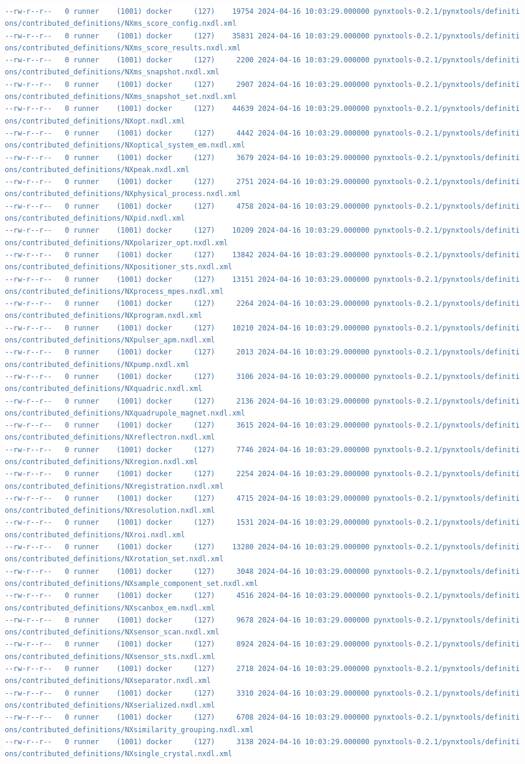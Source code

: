 ```diff
--rw-r--r--   0 runner    (1001) docker     (127)    19754 2024-04-16 10:03:29.000000 pynxtools-0.2.1/pynxtools/definitions/contributed_definitions/NXms_score_config.nxdl.xml
--rw-r--r--   0 runner    (1001) docker     (127)    35831 2024-04-16 10:03:29.000000 pynxtools-0.2.1/pynxtools/definitions/contributed_definitions/NXms_score_results.nxdl.xml
--rw-r--r--   0 runner    (1001) docker     (127)     2200 2024-04-16 10:03:29.000000 pynxtools-0.2.1/pynxtools/definitions/contributed_definitions/NXms_snapshot.nxdl.xml
--rw-r--r--   0 runner    (1001) docker     (127)     2907 2024-04-16 10:03:29.000000 pynxtools-0.2.1/pynxtools/definitions/contributed_definitions/NXms_snapshot_set.nxdl.xml
--rw-r--r--   0 runner    (1001) docker     (127)    44639 2024-04-16 10:03:29.000000 pynxtools-0.2.1/pynxtools/definitions/contributed_definitions/NXopt.nxdl.xml
--rw-r--r--   0 runner    (1001) docker     (127)     4442 2024-04-16 10:03:29.000000 pynxtools-0.2.1/pynxtools/definitions/contributed_definitions/NXoptical_system_em.nxdl.xml
--rw-r--r--   0 runner    (1001) docker     (127)     3679 2024-04-16 10:03:29.000000 pynxtools-0.2.1/pynxtools/definitions/contributed_definitions/NXpeak.nxdl.xml
--rw-r--r--   0 runner    (1001) docker     (127)     2751 2024-04-16 10:03:29.000000 pynxtools-0.2.1/pynxtools/definitions/contributed_definitions/NXphysical_process.nxdl.xml
--rw-r--r--   0 runner    (1001) docker     (127)     4758 2024-04-16 10:03:29.000000 pynxtools-0.2.1/pynxtools/definitions/contributed_definitions/NXpid.nxdl.xml
--rw-r--r--   0 runner    (1001) docker     (127)    10209 2024-04-16 10:03:29.000000 pynxtools-0.2.1/pynxtools/definitions/contributed_definitions/NXpolarizer_opt.nxdl.xml
--rw-r--r--   0 runner    (1001) docker     (127)    13842 2024-04-16 10:03:29.000000 pynxtools-0.2.1/pynxtools/definitions/contributed_definitions/NXpositioner_sts.nxdl.xml
--rw-r--r--   0 runner    (1001) docker     (127)    13151 2024-04-16 10:03:29.000000 pynxtools-0.2.1/pynxtools/definitions/contributed_definitions/NXprocess_mpes.nxdl.xml
--rw-r--r--   0 runner    (1001) docker     (127)     2264 2024-04-16 10:03:29.000000 pynxtools-0.2.1/pynxtools/definitions/contributed_definitions/NXprogram.nxdl.xml
--rw-r--r--   0 runner    (1001) docker     (127)    10210 2024-04-16 10:03:29.000000 pynxtools-0.2.1/pynxtools/definitions/contributed_definitions/NXpulser_apm.nxdl.xml
--rw-r--r--   0 runner    (1001) docker     (127)     2013 2024-04-16 10:03:29.000000 pynxtools-0.2.1/pynxtools/definitions/contributed_definitions/NXpump.nxdl.xml
--rw-r--r--   0 runner    (1001) docker     (127)     3106 2024-04-16 10:03:29.000000 pynxtools-0.2.1/pynxtools/definitions/contributed_definitions/NXquadric.nxdl.xml
--rw-r--r--   0 runner    (1001) docker     (127)     2136 2024-04-16 10:03:29.000000 pynxtools-0.2.1/pynxtools/definitions/contributed_definitions/NXquadrupole_magnet.nxdl.xml
--rw-r--r--   0 runner    (1001) docker     (127)     3615 2024-04-16 10:03:29.000000 pynxtools-0.2.1/pynxtools/definitions/contributed_definitions/NXreflectron.nxdl.xml
--rw-r--r--   0 runner    (1001) docker     (127)     7746 2024-04-16 10:03:29.000000 pynxtools-0.2.1/pynxtools/definitions/contributed_definitions/NXregion.nxdl.xml
--rw-r--r--   0 runner    (1001) docker     (127)     2254 2024-04-16 10:03:29.000000 pynxtools-0.2.1/pynxtools/definitions/contributed_definitions/NXregistration.nxdl.xml
--rw-r--r--   0 runner    (1001) docker     (127)     4715 2024-04-16 10:03:29.000000 pynxtools-0.2.1/pynxtools/definitions/contributed_definitions/NXresolution.nxdl.xml
--rw-r--r--   0 runner    (1001) docker     (127)     1531 2024-04-16 10:03:29.000000 pynxtools-0.2.1/pynxtools/definitions/contributed_definitions/NXroi.nxdl.xml
--rw-r--r--   0 runner    (1001) docker     (127)    13280 2024-04-16 10:03:29.000000 pynxtools-0.2.1/pynxtools/definitions/contributed_definitions/NXrotation_set.nxdl.xml
--rw-r--r--   0 runner    (1001) docker     (127)     3048 2024-04-16 10:03:29.000000 pynxtools-0.2.1/pynxtools/definitions/contributed_definitions/NXsample_component_set.nxdl.xml
--rw-r--r--   0 runner    (1001) docker     (127)     4516 2024-04-16 10:03:29.000000 pynxtools-0.2.1/pynxtools/definitions/contributed_definitions/NXscanbox_em.nxdl.xml
--rw-r--r--   0 runner    (1001) docker     (127)     9678 2024-04-16 10:03:29.000000 pynxtools-0.2.1/pynxtools/definitions/contributed_definitions/NXsensor_scan.nxdl.xml
--rw-r--r--   0 runner    (1001) docker     (127)     8924 2024-04-16 10:03:29.000000 pynxtools-0.2.1/pynxtools/definitions/contributed_definitions/NXsensor_sts.nxdl.xml
--rw-r--r--   0 runner    (1001) docker     (127)     2718 2024-04-16 10:03:29.000000 pynxtools-0.2.1/pynxtools/definitions/contributed_definitions/NXseparator.nxdl.xml
--rw-r--r--   0 runner    (1001) docker     (127)     3310 2024-04-16 10:03:29.000000 pynxtools-0.2.1/pynxtools/definitions/contributed_definitions/NXserialized.nxdl.xml
--rw-r--r--   0 runner    (1001) docker     (127)     6708 2024-04-16 10:03:29.000000 pynxtools-0.2.1/pynxtools/definitions/contributed_definitions/NXsimilarity_grouping.nxdl.xml
--rw-r--r--   0 runner    (1001) docker     (127)     3138 2024-04-16 10:03:29.000000 pynxtools-0.2.1/pynxtools/definitions/contributed_definitions/NXsingle_crystal.nxdl.xml
```